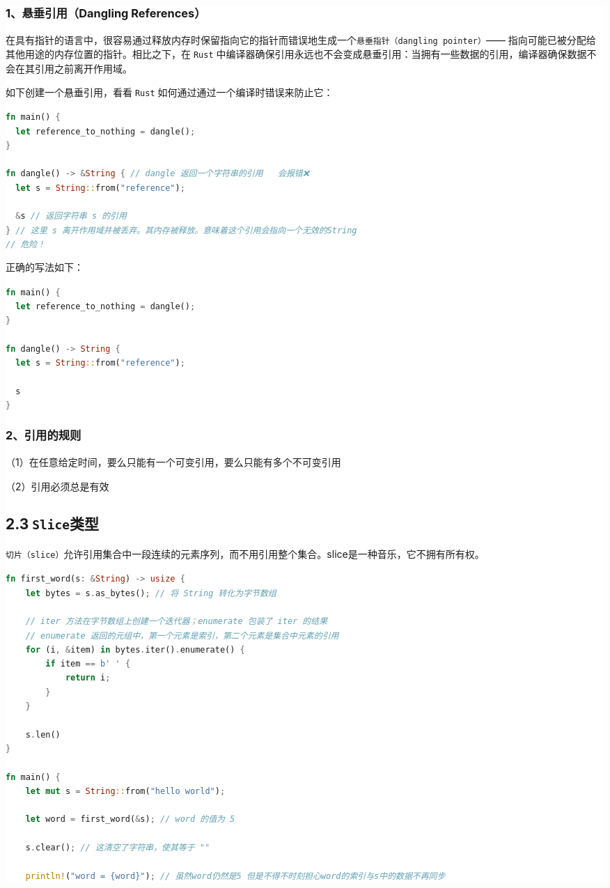 ### 1、悬垂引用（Dangling References）

在具有指针的语言中，很容易通过释放内存时保留指向它的指针而错误地生成一个`悬垂指针（dangling pointer）`—— 指向可能已被分配给其他用途的内存位置的指针。相比之下，在 `Rust` 中编译器确保引用永远也不会变成悬垂引用：当拥有一些数据的引用，编译器确保数据不会在其引用之前离开作用域。

如下创建一个悬垂引用，看看 `Rust` 如何通过通过一个编译时错误来防止它：

```rust
fn main() {
  let reference_to_nothing = dangle();
}

fn dangle() -> &String { // dangle 返回一个字符串的引用   会报错❌
  let s = String::from("reference");

  &s // 返回字符串 s 的引用
} // 这里 s 离开作用域并被丢弃。其内存被释放。意味着这个引用会指向一个无效的String
// 危险！
```
正确的写法如下：
```rust
fn main() {
  let reference_to_nothing = dangle();
}

fn dangle() -> String {
  let s = String::from("reference");

  s
}
```

### 2、引用的规则

（1）在任意给定时间，要么只能有一个可变引用，要么只能有多个不可变引用

（2）引用必须总是有效

## 2.3 `Slice`类型

`切片（slice）`允许引用集合中一段连续的元素序列，而不用引用整个集合。slice是一种音乐，它不拥有所有权。

```rust
fn first_word(s: &String) -> usize {
    let bytes = s.as_bytes(); // 将 String 转化为字节数组

    // iter 方法在字节数组上创建一个迭代器；enumerate 包装了 iter 的结果
    // enumerate 返回的元组中，第一个元素是索引，第二个元素是集合中元素的引用
    for (i, &item) in bytes.iter().enumerate() {
        if item == b' ' {
            return i;
        }
    }

    s.len()
}

fn main() {
    let mut s = String::from("hello world");

    let word = first_word(&s); // word 的值为 5

    s.clear(); // 这清空了字符串，使其等于 ""

    println!("word = {word}"); // 虽然word仍然是5 但是不得不时刻担心word的索引与s中的数据不再同步

```